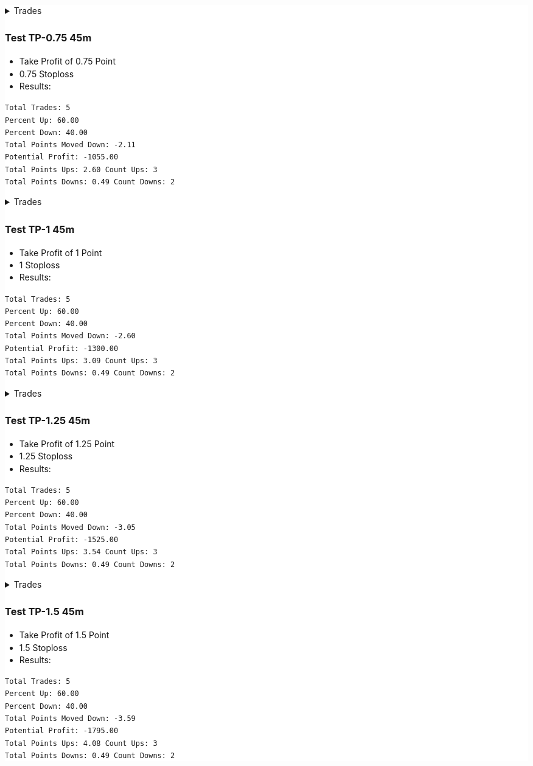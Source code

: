 <details><summary>Trades</summary></details>

### Test TP-0.75 45m
* Take Profit of 0.75 Point
* 0.75 Stoploss
* Results:
```
Total Trades: 5
Percent Up: 60.00
Percent Down: 40.00
Total Points Moved Down: -2.11
Potential Profit: -1055.00
Total Points Ups: 2.60 Count Ups: 3
Total Points Downs: 0.49 Count Downs: 2
```

<details><summary>Trades</summary></details>

### Test TP-1 45m
* Take Profit of 1 Point
* 1 Stoploss
* Results:
```
Total Trades: 5
Percent Up: 60.00
Percent Down: 40.00
Total Points Moved Down: -2.60
Potential Profit: -1300.00
Total Points Ups: 3.09 Count Ups: 3
Total Points Downs: 0.49 Count Downs: 2
```

<details><summary>Trades</summary></details>

### Test TP-1.25 45m
* Take Profit of 1.25 Point
* 1.25 Stoploss
* Results:
```
Total Trades: 5
Percent Up: 60.00
Percent Down: 40.00
Total Points Moved Down: -3.05
Potential Profit: -1525.00
Total Points Ups: 3.54 Count Ups: 3
Total Points Downs: 0.49 Count Downs: 2
```

<details><summary>Trades</summary></details>

### Test TP-1.5 45m
* Take Profit of 1.5 Point
* 1.5 Stoploss
* Results:
```
Total Trades: 5
Percent Up: 60.00
Percent Down: 40.00
Total Points Moved Down: -3.59
Potential Profit: -1795.00
Total Points Ups: 4.08 Count Ups: 3
Total Points Downs: 0.49 Count Downs: 2
```
